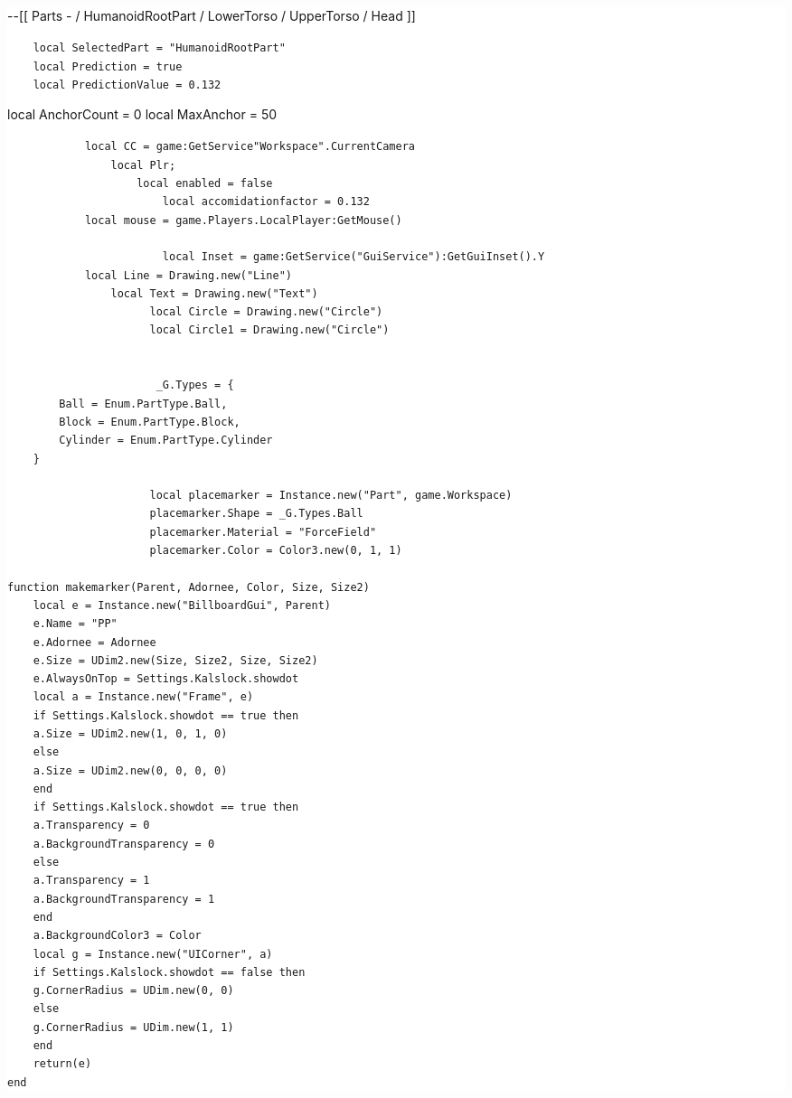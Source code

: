 --[[
    Parts - / HumanoidRootPart / LowerTorso / UpperTorso / Head 
]]
 
        local SelectedPart = "HumanoidRootPart"
        local Prediction = true
        local PredictionValue = 0.132
 
 
 
 local AnchorCount = 0
            local MaxAnchor = 50
 
                local CC = game:GetService"Workspace".CurrentCamera
                    local Plr;
                        local enabled = false
                            local accomidationfactor = 0.132
                local mouse = game.Players.LocalPlayer:GetMouse()
 
                            local Inset = game:GetService("GuiService"):GetGuiInset().Y
                local Line = Drawing.new("Line")
                    local Text = Drawing.new("Text")
                          local Circle = Drawing.new("Circle")
                          local Circle1 = Drawing.new("Circle")
 
 
                           _G.Types = {
            Ball = Enum.PartType.Ball,
            Block = Enum.PartType.Block, 
            Cylinder = Enum.PartType.Cylinder
        }
 
                          local placemarker = Instance.new("Part", game.Workspace)
                          placemarker.Shape = _G.Types.Ball
                          placemarker.Material = "ForceField"
                          placemarker.Color = Color3.new(0, 1, 1)
 
    function makemarker(Parent, Adornee, Color, Size, Size2)
        local e = Instance.new("BillboardGui", Parent)
        e.Name = "PP"
        e.Adornee = Adornee
        e.Size = UDim2.new(Size, Size2, Size, Size2)
        e.AlwaysOnTop = Settings.Kalslock.showdot
        local a = Instance.new("Frame", e)
        if Settings.Kalslock.showdot == true then
        a.Size = UDim2.new(1, 0, 1, 0)
        else
        a.Size = UDim2.new(0, 0, 0, 0)
        end
        if Settings.Kalslock.showdot == true then
        a.Transparency = 0
        a.BackgroundTransparency = 0
        else
        a.Transparency = 1
        a.BackgroundTransparency = 1
        end
        a.BackgroundColor3 = Color
        local g = Instance.new("UICorner", a)
        if Settings.Kalslock.showdot == false then
        g.CornerRadius = UDim.new(0, 0)
        else
        g.CornerRadius = UDim.new(1, 1) 
        end
        return(e)
    end
 